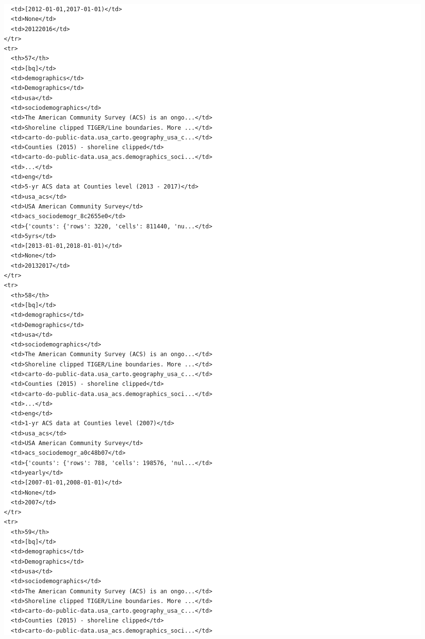       <td>[2012-01-01,2017-01-01)</td>
      <td>None</td>
      <td>20122016</td>
    </tr>
    <tr>
      <th>57</th>
      <td>[bq]</td>
      <td>demographics</td>
      <td>Demographics</td>
      <td>usa</td>
      <td>sociodemographics</td>
      <td>The American Community Survey (ACS) is an ongo...</td>
      <td>Shoreline clipped TIGER/Line boundaries. More ...</td>
      <td>carto-do-public-data.usa_carto.geography_usa_c...</td>
      <td>Counties (2015) - shoreline clipped</td>
      <td>carto-do-public-data.usa_acs.demographics_soci...</td>
      <td>...</td>
      <td>eng</td>
      <td>5-yr ACS data at Counties level (2013 - 2017)</td>
      <td>usa_acs</td>
      <td>USA American Community Survey</td>
      <td>acs_sociodemogr_8c2655e0</td>
      <td>{'counts': {'rows': 3220, 'cells': 811440, 'nu...</td>
      <td>5yrs</td>
      <td>[2013-01-01,2018-01-01)</td>
      <td>None</td>
      <td>20132017</td>
    </tr>
    <tr>
      <th>58</th>
      <td>[bq]</td>
      <td>demographics</td>
      <td>Demographics</td>
      <td>usa</td>
      <td>sociodemographics</td>
      <td>The American Community Survey (ACS) is an ongo...</td>
      <td>Shoreline clipped TIGER/Line boundaries. More ...</td>
      <td>carto-do-public-data.usa_carto.geography_usa_c...</td>
      <td>Counties (2015) - shoreline clipped</td>
      <td>carto-do-public-data.usa_acs.demographics_soci...</td>
      <td>...</td>
      <td>eng</td>
      <td>1-yr ACS data at Counties level (2007)</td>
      <td>usa_acs</td>
      <td>USA American Community Survey</td>
      <td>acs_sociodemogr_a0c48b07</td>
      <td>{'counts': {'rows': 788, 'cells': 198576, 'nul...</td>
      <td>yearly</td>
      <td>[2007-01-01,2008-01-01)</td>
      <td>None</td>
      <td>2007</td>
    </tr>
    <tr>
      <th>59</th>
      <td>[bq]</td>
      <td>demographics</td>
      <td>Demographics</td>
      <td>usa</td>
      <td>sociodemographics</td>
      <td>The American Community Survey (ACS) is an ongo...</td>
      <td>Shoreline clipped TIGER/Line boundaries. More ...</td>
      <td>carto-do-public-data.usa_carto.geography_usa_c...</td>
      <td>Counties (2015) - shoreline clipped</td>
      <td>carto-do-public-data.usa_acs.demographics_soci...</td>